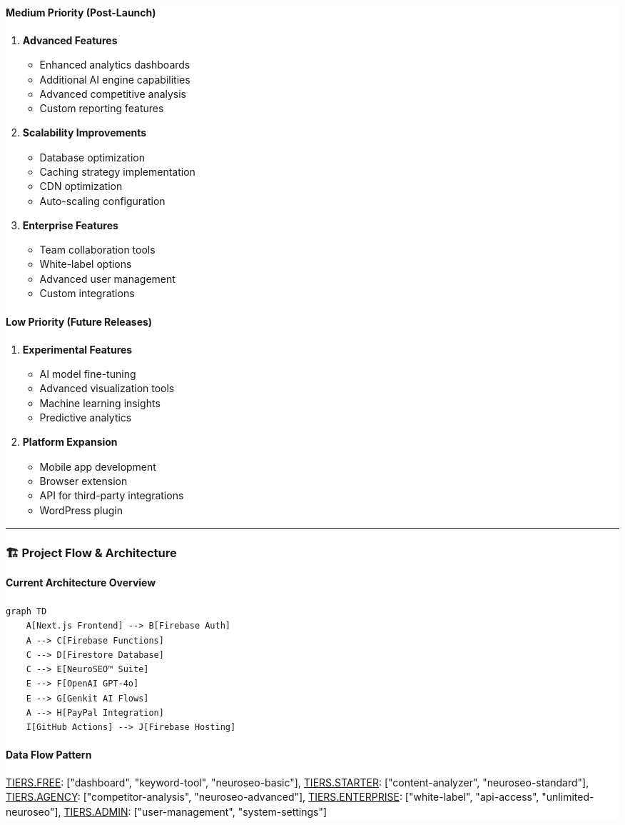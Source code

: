 #### Medium Priority (Post-Launch)

1. **Advanced Features**
   - Enhanced analytics dashboards
   - Additional AI engine capabilities
   - Advanced competitive analysis
   - Custom reporting features

2. **Scalability Improvements**
   - Database optimization
   - Caching strategy implementation
   - CDN optimization
   - Auto-scaling configuration

3. **Enterprise Features**
   - Team collaboration tools
   - White-label options
   - Advanced user management
   - Custom integrations

#### Low Priority (Future Releases)

1. **Experimental Features**
   - AI model fine-tuning
   - Advanced visualization tools
   - Machine learning insights
   - Predictive analytics

2. **Platform Expansion**
   - Mobile app development
   - Browser extension
   - API for third-party integrations
   - WordPress plugin

---

### 🏗️ Project Flow & Architecture

#### Current Architecture Overview

```mermaid
graph TD
    A[Next.js Frontend] --> B[Firebase Auth]
    A --> C[Firebase Functions]
    C --> D[Firestore Database]
    C --> E[NeuroSEO™ Suite]
    E --> F[OpenAI GPT-4o]
    E --> G[Genkit AI Flows]
    A --> H[PayPal Integration]
    I[GitHub Actions] --> J[Firebase Hosting]
```

#### Data Flow Pattern


  [TIERS.FREE]: "Free",
  [TIERS.STARTER]: "Starter",
  [TIERS.AGENCY]: "Agency",
  [TIERS.ENTERPRISE]: "Enterprise",
  [TIERS.ADMIN]: "Admin"
  [TIERS.FREE]: ["dashboard", "keyword-tool", "neuroseo-basic"],
  [TIERS.STARTER]: ["content-analyzer", "neuroseo-standard"],
  [TIERS.AGENCY]: ["competitor-analysis", "neuroseo-advanced"],
  [TIERS.ENTERPRISE]: ["white-label", "api-access", "unlimited-neuroseo"],
  [TIERS.ADMIN]: ["user-management", "system-settings"]